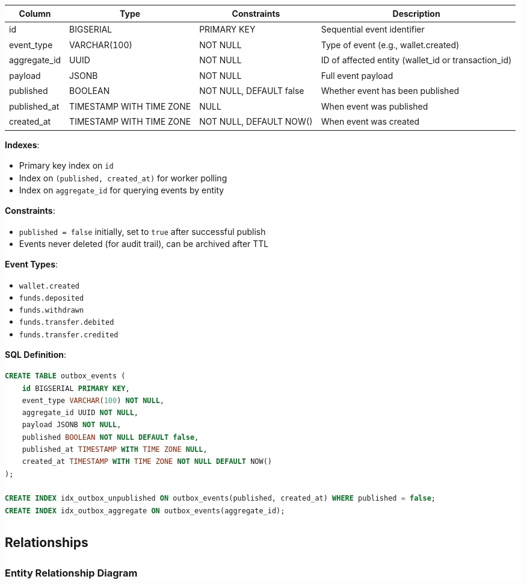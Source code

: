 | Column | Type | Constraints | Description |
|--------|------|-------------|-------------|
| id | BIGSERIAL | PRIMARY KEY | Sequential event identifier |
| event_type | VARCHAR(100) | NOT NULL | Type of event (e.g., wallet.created) |
| aggregate_id | UUID | NOT NULL | ID of affected entity (wallet_id or transaction_id) |
| payload | JSONB | NOT NULL | Full event payload |
| published | BOOLEAN | NOT NULL, DEFAULT false | Whether event has been published |
| published_at | TIMESTAMP WITH TIME ZONE | NULL | When event was published |
| created_at | TIMESTAMP WITH TIME ZONE | NOT NULL, DEFAULT NOW() | When event was created |

**Indexes**:
- Primary key index on `id`
- Index on `(published, created_at)` for worker polling
- Index on `aggregate_id` for querying events by entity

**Constraints**:
- `published = false` initially, set to `true` after successful publish
- Events never deleted (for audit trail), can be archived after TTL

**Event Types**:
- `wallet.created`
- `funds.deposited`
- `funds.withdrawn`
- `funds.transfer.debited`
- `funds.transfer.credited`

**SQL Definition**:

```sql
CREATE TABLE outbox_events (
    id BIGSERIAL PRIMARY KEY,
    event_type VARCHAR(100) NOT NULL,
    aggregate_id UUID NOT NULL,
    payload JSONB NOT NULL,
    published BOOLEAN NOT NULL DEFAULT false,
    published_at TIMESTAMP WITH TIME ZONE NULL,
    created_at TIMESTAMP WITH TIME ZONE NOT NULL DEFAULT NOW()
);

CREATE INDEX idx_outbox_unpublished ON outbox_events(published, created_at) WHERE published = false;
CREATE INDEX idx_outbox_aggregate ON outbox_events(aggregate_id);
```

## Relationships

### Entity Relationship Diagram
